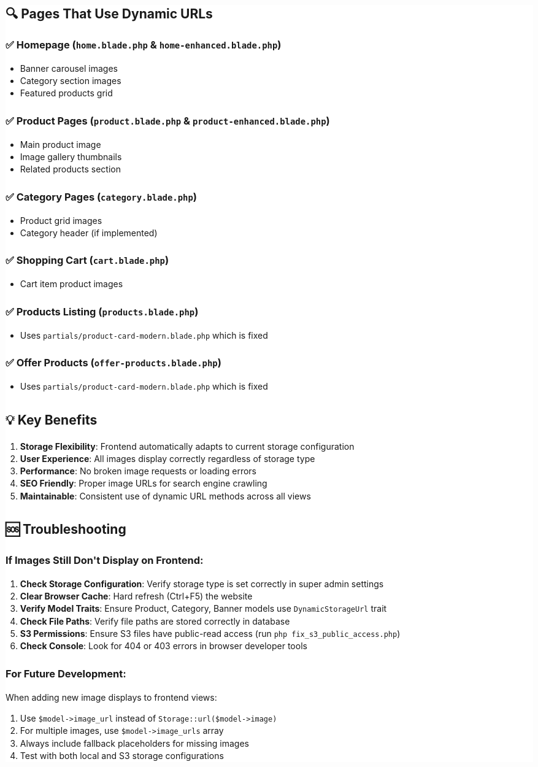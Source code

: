 ## 🔍 **Pages That Use Dynamic URLs**

### ✅ **Homepage** (`home.blade.php` & `home-enhanced.blade.php`)
- Banner carousel images
- Category section images
- Featured products grid

### ✅ **Product Pages** (`product.blade.php` & `product-enhanced.blade.php`)
- Main product image
- Image gallery thumbnails
- Related products section

### ✅ **Category Pages** (`category.blade.php`)
- Product grid images
- Category header (if implemented)

### ✅ **Shopping Cart** (`cart.blade.php`)
- Cart item product images

### ✅ **Products Listing** (`products.blade.php`)
- Uses `partials/product-card-modern.blade.php` which is fixed

### ✅ **Offer Products** (`offer-products.blade.php`)
- Uses `partials/product-card-modern.blade.php` which is fixed

## 💡 **Key Benefits**

1. **Storage Flexibility**: Frontend automatically adapts to current storage configuration
2. **User Experience**: All images display correctly regardless of storage type
3. **Performance**: No broken image requests or loading errors
4. **SEO Friendly**: Proper image URLs for search engine crawling
5. **Maintainable**: Consistent use of dynamic URL methods across all views

## 🆘 **Troubleshooting**

### If Images Still Don't Display on Frontend:
1. **Check Storage Configuration**: Verify storage type is set correctly in super admin settings
2. **Clear Browser Cache**: Hard refresh (Ctrl+F5) the website
3. **Verify Model Traits**: Ensure Product, Category, Banner models use `DynamicStorageUrl` trait
4. **Check File Paths**: Verify file paths are stored correctly in database
5. **S3 Permissions**: Ensure S3 files have public-read access (run `php fix_s3_public_access.php`)
6. **Check Console**: Look for 404 or 403 errors in browser developer tools

### For Future Development:
When adding new image displays to frontend views:
1. Use `$model->image_url` instead of `Storage::url($model->image)`
2. For multiple images, use `$model->image_urls` array
3. Always include fallback placeholders for missing images
4. Test with both local and S3 storage configurations
